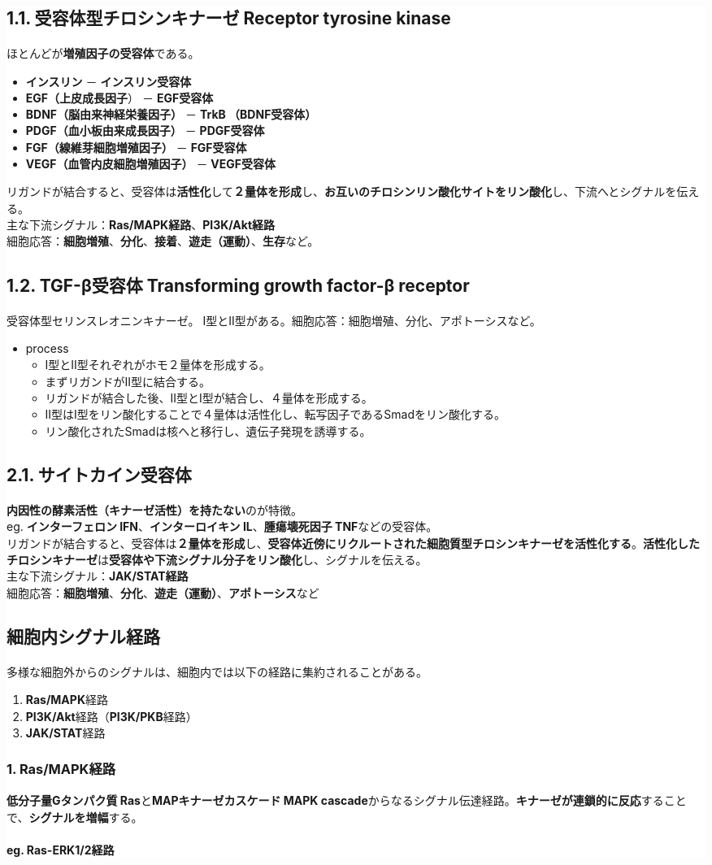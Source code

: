 ## 1.1. 受容体型チロシンキナーゼ Receptor tyrosine kinase
ほとんどが**増殖因子の受容体**である。
- **インスリン** － **インスリン受容体**
- **EGF（上皮成長因子**） － **EGF受容体**
- **BDNF（脳由来神経栄養因子）** － **TrkB （BDNF受容体）**
- **PDGF（血小板由来成長因子）** － **PDGF受容体**
- **FGF（線維芽細胞増殖因子）** － **FGF受容体**
- **VEGF（血管内皮細胞増殖因子）** － **VEGF受容体**  

リガンドが結合すると、受容体は**活性化**して**２量体を形成**し、**お互いのチロシンリン酸化サイトをリン酸化**し、下流へとシグナルを伝える。  
主な下流シグナル：**Ras/MAPK経路**、**PI3K/Akt経路**    
細胞応答：**細胞増殖**、**分化**、**接着**、**遊走（運動）**、**生存**など。

## 1.2. TGF-β受容体 Transforming growth factor-β receptor
受容体型セリンスレオニンキナーゼ。
I型とII型がある。細胞応答：細胞増殖、分化、アポトーシスなど。
- process
  - I型とII型それぞれがホモ２量体を形成する。
  - まずリガンドがII型に結合する。
  - リガンドが結合した後、II型とI型が結合し、４量体を形成する。
  - II型はI型をリン酸化することで４量体は活性化し、転写因子であるSmadをリン酸化する。
  - リン酸化されたSmadは核へと移行し、遺伝子発現を誘導する。  

## 2.1. サイトカイン受容体
**内因性の酵素活性（キナーゼ活性）を持たない**のが特徴。  
eg. **インターフェロン IFN**、**インターロイキン IL**、**腫瘍壊死因子 TNF**などの受容体。  
リガンドが結合すると、受容体は**２量体を形成**し、**受容体近傍にリクルートされた細胞質型チロシンキナーゼを活性化する**。**活性化したチロシンキナーゼ**は**受容体や下流シグナル分子をリン酸化**し、シグナルを伝える。  
主な下流シグナル：**JAK/STAT経路**  
細胞応答：**細胞増殖**、**分化**、**遊走（運動）**、**アポトーシス**など

## 細胞内シグナル経路
多様な細胞外からのシグナルは、細胞内では以下の経路に集約されることがある。
1. **Ras/MAPK**経路
2. **PI3K/Akt**経路（**PI3K/PKB**経路）
3. **JAK/STAT**経路

### 1. Ras/MAPK経路
**低分子量Gタンパク質 Ras**と**MAPキナーゼカスケード MAPK cascade**からなるシグナル伝達経路。**キナーゼが連鎖的に反応**することで、**シグナルを増幅**する。  
#### eg. **Ras-ERK1/2**経路